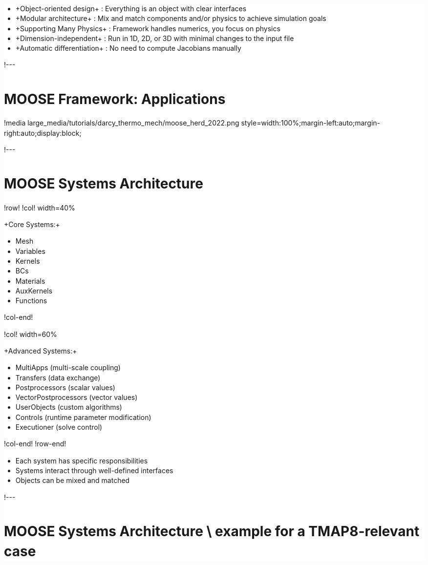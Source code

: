 - +Object-oriented design+ : Everything is an object with clear interfaces
- +Modular architecture+ : Mix and match components and/or physics to achieve simulation goals
- +Supporting Many Physics+ : Framework handles numerics, you focus on physics
- +Dimension-independent+ : Run in 1D, 2D, or 3D with minimal changes to the input file
- +Automatic differentiation+ : No need to compute Jacobians manually

!---

# MOOSE Framework: Applications

!media large_media/tutorials/darcy_thermo_mech/moose_herd_2022.png style=width:100%;margin-left:auto;margin-right:auto;display:block;

!---

# MOOSE Systems Architecture

!row!
!col! width=40%

+Core Systems:+

- Mesh
- Variables
- Kernels
- BCs
- Materials
- AuxKernels
- Functions

!col-end!

!col! width=60%

+Advanced Systems:+

- MultiApps (multi-scale coupling)
- Transfers (data exchange)
- Postprocessors (scalar values)
- VectorPostprocessors (vector values)
- UserObjects (custom algorithms)
- Controls (runtime parameter modification)
- Executioner (solve control)

!col-end!
!row-end!

- Each system has specific responsibilities
- Systems interact through well-defined interfaces
- Objects can be mixed and matched

!---

# MOOSE Systems Architecture \\ example for a TMAP8-relevant case
